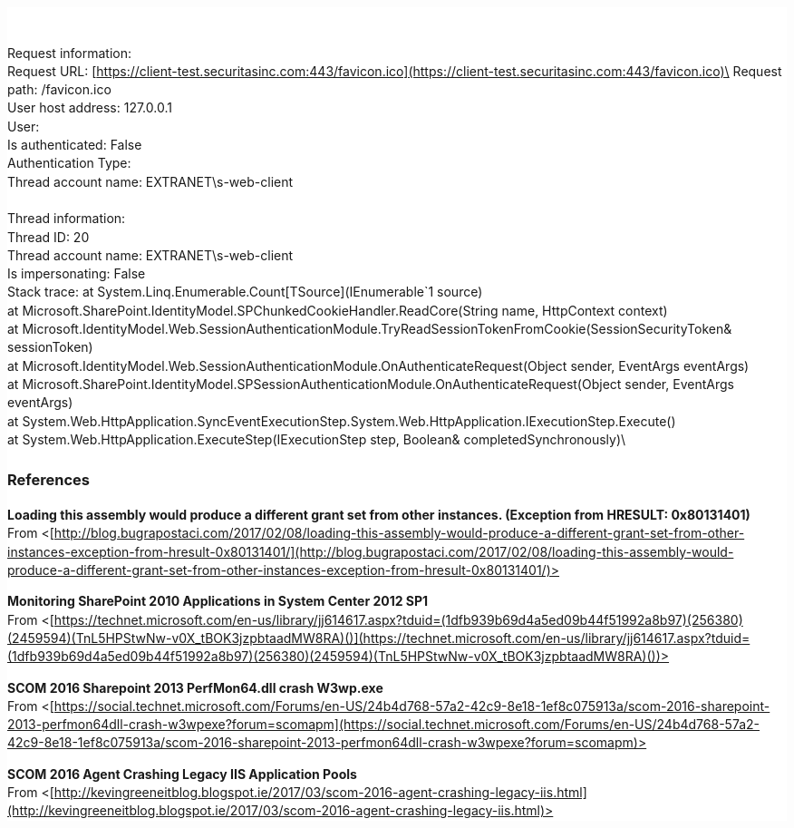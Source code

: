\
\
Request information:\
    Request URL: [https://client-test.securitasinc.com:443/favicon.ico](https://client-test.securitasinc.com:443/favicon.ico)\
    Request path: /favicon.ico\
    User host address: 127.0.0.1\
    User:\
    Is authenticated: False\
    Authentication Type:\
    Thread account name: EXTRANET\\s-web-client\
\
Thread information:\
    Thread ID: 20\
    Thread account name: EXTRANET\\s-web-client\
    Is impersonating: False\
    Stack trace:    at System.Linq.Enumerable.Count[TSource](IEnumerable`1 source)\
   at Microsoft.SharePoint.IdentityModel.SPChunkedCookieHandler.ReadCore(String name, HttpContext context)\
   at Microsoft.IdentityModel.Web.SessionAuthenticationModule.TryReadSessionTokenFromCookie(SessionSecurityToken& sessionToken)\
   at Microsoft.IdentityModel.Web.SessionAuthenticationModule.OnAuthenticateRequest(Object sender, EventArgs eventArgs)\
   at Microsoft.SharePoint.IdentityModel.SPSessionAuthenticationModule.OnAuthenticateRequest(Object sender, EventArgs eventArgs)\
   at System.Web.HttpApplication.SyncEventExecutionStep.System.Web.HttpApplication.IExecutionStep.Execute()\
   at System.Web.HttpApplication.ExecuteStep(IExecutionStep step, Boolean& completedSynchronously)\

### References

**Loading this assembly would produce a different grant set from other instances. (Exception from HRESULT: 0x80131401)**\
From <[http://blog.bugrapostaci.com/2017/02/08/loading-this-assembly-would-produce-a-different-grant-set-from-other-instances-exception-from-hresult-0x80131401/](http://blog.bugrapostaci.com/2017/02/08/loading-this-assembly-would-produce-a-different-grant-set-from-other-instances-exception-from-hresult-0x80131401/)>

**Monitoring SharePoint 2010 Applications in System Center 2012 SP1**\
From <[https://technet.microsoft.com/en-us/library/jj614617.aspx?tduid=(1dfb939b69d4a5ed09b44f51992a8b97)(256380)(2459594)(TnL5HPStwNw-v0X_tBOK3jzpbtaadMW8RA)()](https://technet.microsoft.com/en-us/library/jj614617.aspx?tduid=(1dfb939b69d4a5ed09b44f51992a8b97)(256380)(2459594)(TnL5HPStwNw-v0X_tBOK3jzpbtaadMW8RA)())>

**SCOM 2016 Sharepoint 2013 PerfMon64.dll crash W3wp.exe**\
From <[https://social.technet.microsoft.com/Forums/en-US/24b4d768-57a2-42c9-8e18-1ef8c075913a/scom-2016-sharepoint-2013-perfmon64dll-crash-w3wpexe?forum=scomapm](https://social.technet.microsoft.com/Forums/en-US/24b4d768-57a2-42c9-8e18-1ef8c075913a/scom-2016-sharepoint-2013-perfmon64dll-crash-w3wpexe?forum=scomapm)>

**SCOM 2016 Agent Crashing Legacy IIS Application Pools**\
From <[http://kevingreeneitblog.blogspot.ie/2017/03/scom-2016-agent-crashing-legacy-iis.html](http://kevingreeneitblog.blogspot.ie/2017/03/scom-2016-agent-crashing-legacy-iis.html)>

